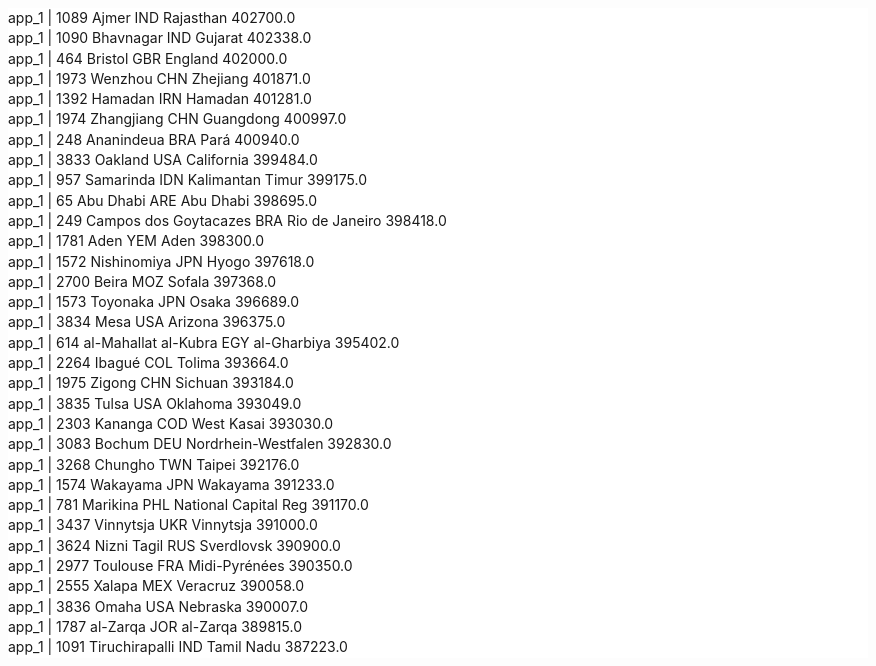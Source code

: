 app_1  | 1089                 Ajmer                     IND                       Rajasthan                 402700.0                 
app_1  | 1090                 Bhavnagar                 IND                       Gujarat                   402338.0                 
app_1  | 464                  Bristol                   GBR                       England                   402000.0                 
app_1  | 1973                 Wenzhou                   CHN                       Zhejiang                  401871.0                 
app_1  | 1392                 Hamadan                   IRN                       Hamadan                   401281.0                 
app_1  | 1974                 Zhangjiang                CHN                       Guangdong                 400997.0                 
app_1  | 248                  Ananindeua                BRA                       Pará                      400940.0                 
app_1  | 3833                 Oakland                   USA                       California                399484.0                 
app_1  | 957                  Samarinda                 IDN                       Kalimantan Timur          399175.0                 
app_1  | 65                   Abu Dhabi                 ARE                       Abu Dhabi                 398695.0                 
app_1  | 249                  Campos dos Goytacazes     BRA                       Rio de Janeiro            398418.0                 
app_1  | 1781                 Aden                      YEM                       Aden                      398300.0                 
app_1  | 1572                 Nishinomiya               JPN                       Hyogo                     397618.0                 
app_1  | 2700                 Beira                     MOZ                       Sofala                    397368.0                 
app_1  | 1573                 Toyonaka                  JPN                       Osaka                     396689.0                 
app_1  | 3834                 Mesa                      USA                       Arizona                   396375.0                 
app_1  | 614                  al-Mahallat al-Kubra      EGY                       al-Gharbiya               395402.0                 
app_1  | 2264                 Ibagué                    COL                       Tolima                    393664.0                 
app_1  | 1975                 Zigong                    CHN                       Sichuan                   393184.0                 
app_1  | 3835                 Tulsa                     USA                       Oklahoma                  393049.0                 
app_1  | 2303                 Kananga                   COD                       West Kasai                393030.0                 
app_1  | 3083                 Bochum                    DEU                       Nordrhein-Westfalen       392830.0                 
app_1  | 3268                 Chungho                   TWN                       Taipei                    392176.0                 
app_1  | 1574                 Wakayama                  JPN                       Wakayama                  391233.0                 
app_1  | 781                  Marikina                  PHL                       National Capital Reg      391170.0                 
app_1  | 3437                 Vinnytsja                 UKR                       Vinnytsja                 391000.0                 
app_1  | 3624                 Nizni Tagil               RUS                       Sverdlovsk                390900.0                 
app_1  | 2977                 Toulouse                  FRA                       Midi-Pyrénées             390350.0                 
app_1  | 2555                 Xalapa                    MEX                       Veracruz                  390058.0                 
app_1  | 3836                 Omaha                     USA                       Nebraska                  390007.0                 
app_1  | 1787                 al-Zarqa                  JOR                       al-Zarqa                  389815.0                 
app_1  | 1091                 Tiruchirapalli            IND                       Tamil Nadu                387223.0                 